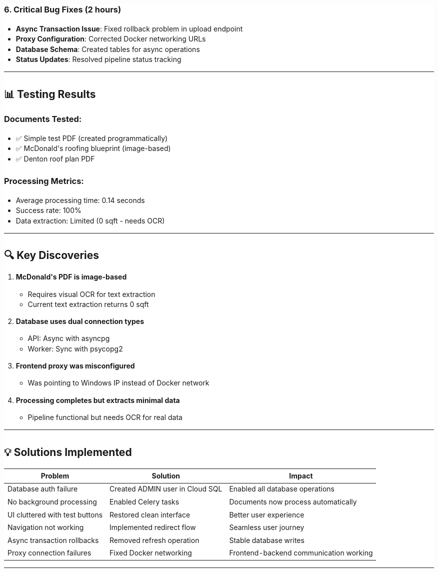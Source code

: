 ### **6. Critical Bug Fixes (2 hours)**
- **Async Transaction Issue**: Fixed rollback problem in upload endpoint
- **Proxy Configuration**: Corrected Docker networking URLs
- **Database Schema**: Created tables for async operations
- **Status Updates**: Resolved pipeline status tracking

---

## 📊 Testing Results

### **Documents Tested:**
- ✅ Simple test PDF (created programmatically)
- ✅ McDonald's roofing blueprint (image-based)
- ✅ Denton roof plan PDF

### **Processing Metrics:**
- Average processing time: 0.14 seconds
- Success rate: 100%
- Data extraction: Limited (0 sqft - needs OCR)

---

## 🔍 Key Discoveries

1. **McDonald's PDF is image-based**
   - Requires visual OCR for text extraction
   - Current text extraction returns 0 sqft

2. **Database uses dual connection types**
   - API: Async with asyncpg
   - Worker: Sync with psycopg2

3. **Frontend proxy was misconfigured**
   - Was pointing to Windows IP instead of Docker network

4. **Processing completes but extracts minimal data**
   - Pipeline functional but needs OCR for real data

---

## 💡 Solutions Implemented

| Problem | Solution | Impact |
|---------|----------|---------|
| Database auth failure | Created ADMIN user in Cloud SQL | Enabled all database operations |
| No background processing | Enabled Celery tasks | Documents now process automatically |
| UI cluttered with test buttons | Restored clean interface | Better user experience |
| Navigation not working | Implemented redirect flow | Seamless user journey |
| Async transaction rollbacks | Removed refresh operation | Stable database writes |
| Proxy connection failures | Fixed Docker networking | Frontend-backend communication working |

---
